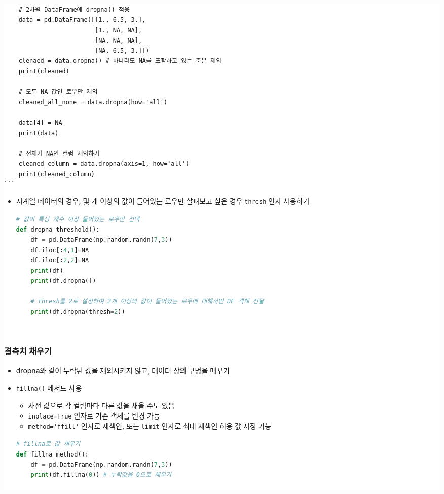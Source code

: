         # 2차원 DataFrame에 dropna() 적용
        data = pd.DataFrame([[1., 6.5, 3.],
                             [1., NA, NA],
                             [NA, NA, NA],
                             [NA, 6.5, 3.]])
        clenaed = data.dropna() # 하나라도 NA를 포함하고 있는 축은 제외
        print(cleaned)
        
        # 모두 NA 값인 로우만 제외
        cleaned_all_none = data.dropna(how='all') 
        
        data[4] = NA
        print(data)
        
        # 전체가 NA인 컬럼 제외하기
        cleaned_column = data.dropna(axis=1, how='all')
        print(cleaned_column)
    ```
    
- 시계열 데이터의 경우, 몇 개 이상의 값이 들어있는 로우만 살펴보고 싶은 경우 `thresh` 인자 사용하기
    
    ```python
    # 값이 특정 개수 이상 들어있는 로우만 선택  
    def dropna_threshold():
        df = pd.DataFrame(np.random.randn(7,3))
        df.iloc[:4,1]=NA
        df.iloc[:2,2]=NA
        print(df)
        print(df.dropna())
      
        # thresh를 2로 설정하여 2개 이상의 값이 들어있는 로우에 대해서만 DF 객체 전달
        print(df.dropna(thresh=2))
    ```
    
<br>


### 결측치 채우기

- dropna와 같이 누락된 값을 제외시키지 않고, 데이터 상의 구멍을 메꾸기
- `fillna()`  메서드 사용
    - 사전 값으로 각 컬럼마다 다른 값을 채울 수도 있음
    - `inplace=True` 인자로 기존 객체를 변경 가능
    - `method='ffill'` 인자로 재색인, 또는 `limit` 인자로 최대 재색인 허용 값 지정 가능
    
    ```python
    # fillna로 값 채우기
    def fillna_method():
        df = pd.DataFrame(np.random.randn(7,3))
        print(df.fillna(0)) # 누락값을 0으로 채우기
        